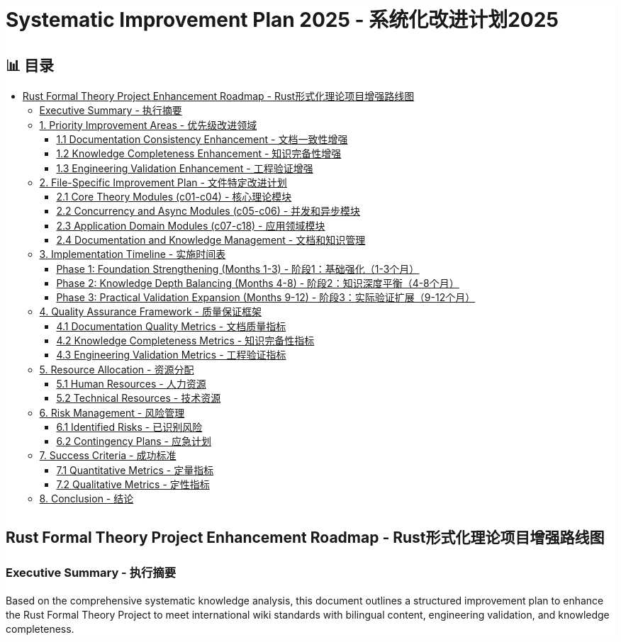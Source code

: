 ﻿# Systematic Improvement Plan 2025 - 系统化改进计划2025


## 📊 目录

- [Rust Formal Theory Project Enhancement Roadmap - Rust形式化理论项目增强路线图](#rust-formal-theory-project-enhancement-roadmap-rust形式化理论项目增强路线图)
  - [Executive Summary - 执行摘要](#executive-summary-执行摘要)
  - [1. Priority Improvement Areas - 优先级改进领域](#1-priority-improvement-areas-优先级改进领域)
    - [1.1 Documentation Consistency Enhancement - 文档一致性增强](#11-documentation-consistency-enhancement-文档一致性增强)
    - [1.2 Knowledge Completeness Enhancement - 知识完备性增强](#12-knowledge-completeness-enhancement-知识完备性增强)
    - [1.3 Engineering Validation Enhancement - 工程验证增强](#13-engineering-validation-enhancement-工程验证增强)
  - [2. File-Specific Improvement Plan - 文件特定改进计划](#2-file-specific-improvement-plan-文件特定改进计划)
    - [2.1 Core Theory Modules (c01-c04) - 核心理论模块](#21-core-theory-modules-c01-c04-核心理论模块)
    - [2.2 Concurrency and Async Modules (c05-c06) - 并发和异步模块](#22-concurrency-and-async-modules-c05-c06-并发和异步模块)
    - [2.3 Application Domain Modules (c07-c18) - 应用领域模块](#23-application-domain-modules-c07-c18-应用领域模块)
    - [2.4 Documentation and Knowledge Management - 文档和知识管理](#24-documentation-and-knowledge-management-文档和知识管理)
  - [3. Implementation Timeline - 实施时间表](#3-implementation-timeline-实施时间表)
    - [Phase 1: Foundation Strengthening (Months 1-3) - 阶段1：基础强化（1-3个月）](#phase-1-foundation-strengthening-months-1-3-阶段1基础强化1-3个月)
    - [Phase 2: Knowledge Depth Balancing (Months 4-8) - 阶段2：知识深度平衡（4-8个月）](#phase-2-knowledge-depth-balancing-months-4-8-阶段2知识深度平衡4-8个月)
    - [Phase 3: Practical Validation Expansion (Months 9-12) - 阶段3：实际验证扩展（9-12个月）](#phase-3-practical-validation-expansion-months-9-12-阶段3实际验证扩展9-12个月)
  - [4. Quality Assurance Framework - 质量保证框架](#4-quality-assurance-framework-质量保证框架)
    - [4.1 Documentation Quality Metrics - 文档质量指标](#41-documentation-quality-metrics-文档质量指标)
    - [4.2 Knowledge Completeness Metrics - 知识完备性指标](#42-knowledge-completeness-metrics-知识完备性指标)
    - [4.3 Engineering Validation Metrics - 工程验证指标](#43-engineering-validation-metrics-工程验证指标)
  - [5. Resource Allocation - 资源分配](#5-resource-allocation-资源分配)
    - [5.1 Human Resources - 人力资源](#51-human-resources-人力资源)
    - [5.2 Technical Resources - 技术资源](#52-technical-resources-技术资源)
  - [6. Risk Management - 风险管理](#6-risk-management-风险管理)
    - [6.1 Identified Risks - 已识别风险](#61-identified-risks-已识别风险)
    - [6.2 Contingency Plans - 应急计划](#62-contingency-plans-应急计划)
  - [7. Success Criteria - 成功标准](#7-success-criteria-成功标准)
    - [7.1 Quantitative Metrics - 定量指标](#71-quantitative-metrics-定量指标)
    - [7.2 Qualitative Metrics - 定性指标](#72-qualitative-metrics-定性指标)
  - [8. Conclusion - 结论](#8-conclusion-结论)


## Rust Formal Theory Project Enhancement Roadmap - Rust形式化理论项目增强路线图

### Executive Summary - 执行摘要

Based on the comprehensive systematic knowledge analysis, this document outlines a structured improvement plan to enhance the Rust Formal Theory Project to meet international wiki standards with bilingual content, engineering validation, and knowledge completeness.
